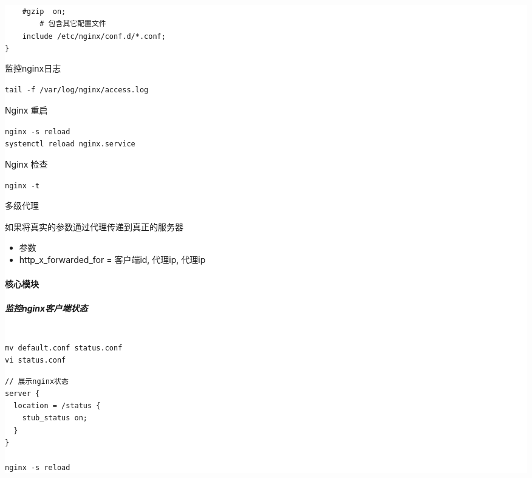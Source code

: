 ```nginx
    #gzip  on;
		# 包含其它配置文件
    include /etc/nginx/conf.d/*.conf;
}

```



监控nginx日志

```
tail -f /var/log/nginx/access.log 
```



Nginx 重启

```linux
nginx -s reload
systemctl reload nginx.service
```

Nginx 检查

```
nginx -t
```



多级代理

如果将真实的参数通过代理传递到真正的服务器

- 参数
- http_x_forwarded_for = 客户端id, 代理ip, 代理ip



#### 核心模块

##### 监控nginx客户端状态

```

mv default.conf status.conf
vi status.conf

```

```nginx
// 展示nginx状态
server {
  location = /status {
    stub_status on;
  }
}

nginx -s reload
```
